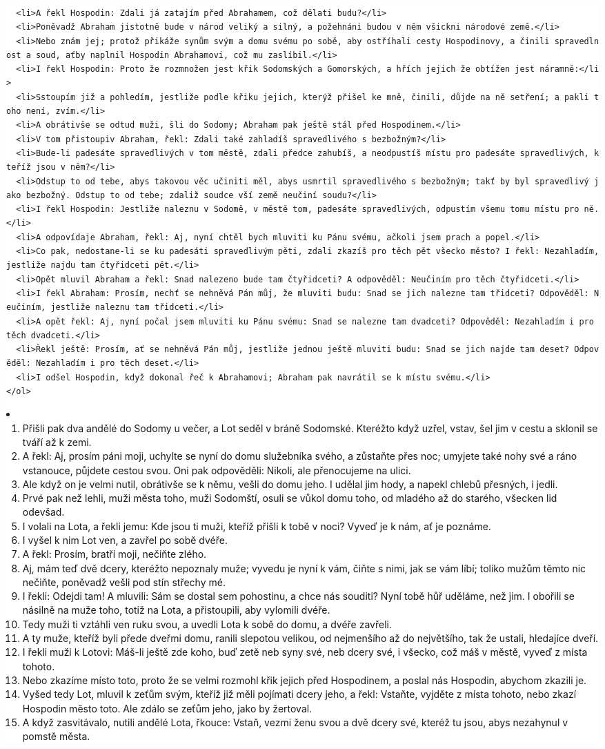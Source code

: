       <li>A řekl Hospodin: Zdali já zatajím před Abrahamem, což dělati budu?</li>
      <li>Poněvadž Abraham jistotně bude v národ veliký a silný, a požehnáni budou v něm všickni národové země.</li>
      <li>Nebo znám jej; protož přikáže synům svým a domu svému po sobě, aby ostříhali cesty Hospodinovy, a činili spravedlnost a soud, aťby naplnil Hospodin Abrahamovi, což mu zaslíbil.</li>
      <li>I řekl Hospodin: Proto že rozmnožen jest křik Sodomských a Gomorských, a hřích jejich že obtížen jest náramně:</li>
      <li>Sstoupím již a pohledím, jestliže podle křiku jejich, kterýž přišel ke mně, činili, důjde na ně setření; a pakli toho není, zvím.</li>
      <li>A obrátivše se odtud muži, šli do Sodomy; Abraham pak ještě stál před Hospodinem.</li>
      <li>V tom přistoupiv Abraham, řekl: Zdali také zahladíš spravedlivého s bezbožným?</li>
      <li>Bude-li padesáte spravedlivých v tom městě, zdali předce zahubíš, a neodpustíš místu pro padesáte spravedlivých, kteříž jsou v něm?</li>
      <li>Odstup to od tebe, abys takovou věc učiniti měl, abys usmrtil spravedlivého s bezbožným; takť by byl spravedlivý jako bezbožný. Odstup to od tebe; zdaliž soudce vší země neučiní soudu?</li>
      <li>I řekl Hospodin: Jestliže naleznu v Sodomě, v městě tom, padesáte spravedlivých, odpustím všemu tomu místu pro ně.</li>
      <li>A odpovídaje Abraham, řekl: Aj, nyní chtěl bych mluviti ku Pánu svému, ačkoli jsem prach a popel.</li>
      <li>Co pak, nedostane-li se ku padesáti spravedlivým pěti, zdali zkazíš pro těch pět všecko město? I řekl: Nezahladím, jestliže najdu tam čtyřidceti pět.</li>
      <li>Opět mluvil Abraham a řekl: Snad nalezeno bude tam čtyřidceti? A odpověděl: Neučiním pro těch čtyřidceti.</li>
      <li>I řekl Abraham: Prosím, nechť se nehněvá Pán můj, že mluviti budu: Snad se jich nalezne tam třidceti? Odpověděl: Neučiním, jestliže naleznu tam třidceti.</li>
      <li>A opět řekl: Aj, nyní počal jsem mluviti ku Pánu svému: Snad se nalezne tam dvadceti? Odpověděl: Nezahladím i pro těch dvadceti.</li>
      <li>Řekl ještě: Prosím, ať se nehněvá Pán můj, jestliže jednou ještě mluviti budu: Snad se jich najde tam deset? Odpověděl: Nezahladím i pro těch deset.</li>
      <li>I odšel Hospodin, když dokonal řeč k Abrahamovi; Abraham pak navrátil se k místu svému.</li>
    </ol>
  </li>
  <li>
    <ol>
      <li>Přišli pak dva andělé do Sodomy u večer, a Lot seděl v bráně Sodomské. Kteréžto když uzřel, vstav, šel jim v cestu a sklonil se tváří až k zemi.</li>
      <li>A řekl: Aj, prosím páni moji, uchylte se nyní do domu služebníka svého, a zůstaňte přes noc; umyjete také nohy své a ráno vstanouce, půjdete cestou svou. Oni pak odpověděli: Nikoli, ale přenocujeme na ulici.</li>
      <li>Ale když on je velmi nutil, obrátivše se k němu, vešli do domu jeho. I udělal jim hody, a napekl chlebů přesných, i jedli.</li>
      <li>Prvé pak než lehli, muži města toho, muži Sodomští, osuli se vůkol domu toho, od mladého až do starého, všecken lid odevšad.</li>
      <li>I volali na Lota, a řekli jemu: Kde jsou ti muži, kteříž přišli k tobě v noci? Vyveď je k nám, ať je poznáme.</li>
      <li>I vyšel k nim Lot ven, a zavřel po sobě dvéře.</li>
      <li>A řekl: Prosím, bratří moji, nečiňte zlého.</li>
      <li>Aj, mám teď dvě dcery, kteréžto nepoznaly muže; vyvedu je nyní k vám, čiňte s nimi, jak se vám líbí; toliko mužům těmto nic nečiňte, poněvadž vešli pod stín střechy mé.</li>
      <li>I řekli: Odejdi tam! A mluvili: Sám se dostal sem pohostinu, a chce nás souditi? Nyní tobě hůř uděláme, než jim. I obořili se násilně na muže toho, totiž na Lota, a přistoupili, aby vylomili dvéře.</li>
      <li>Tedy muži ti vztáhli ven ruku svou, a uvedli Lota k sobě do domu, a dvéře zavřeli.</li>
      <li>A ty muže, kteříž byli přede dveřmi domu, ranili slepotou velikou, od nejmenšího až do největšího, tak že ustali, hledajíce dveří.</li>
      <li>I řekli muži k Lotovi: Máš-li ještě zde koho, buď zetě neb syny své, neb dcery své, i všecko, což máš v městě, vyveď z místa tohoto.</li>
      <li>Nebo zkazíme místo toto, proto že se velmi rozmohl křik jejich před Hospodinem, a poslal nás Hospodin, abychom zkazili je.</li>
      <li>Vyšed tedy Lot, mluvil k zeťům svým, kteříž již měli pojímati dcery jeho, a řekl: Vstaňte, vyjděte z místa tohoto, nebo zkazí Hospodin město toto. Ale zdálo se zeťům jeho, jako by žertoval.</li>
      <li>A když zasvitávalo, nutili andělé Lota, řkouce: Vstaň, vezmi ženu svou a dvě dcery své, kteréž tu jsou, abys nezahynul v pomstě města.</li>